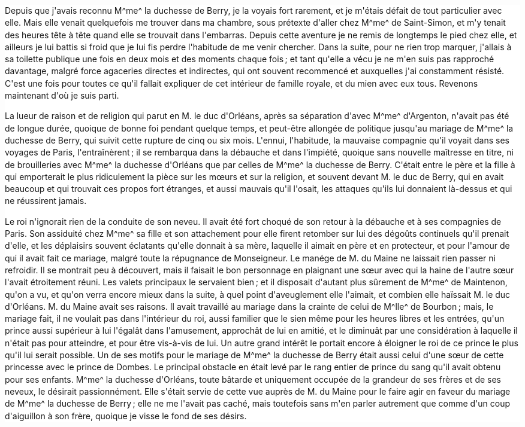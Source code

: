 Depuis que j'avais reconnu M^me^ la duchesse de Berry, je la voyais fort
rarement, et je m'étais défait de tout particulier avec elle. Mais elle venait
quelquefois me trouver dans ma chambre, sous prétexte d'aller chez M^me^ de
Saint-Simon, et m'y tenait des heures tête à tête quand elle se trouvait dans
l'embarras. Depuis cette aventure je ne remis de longtemps le pied chez elle,
et ailleurs je lui battis si froid que je lui fis perdre l'habitude de me
venir chercher. Dans la suite, pour ne rien trop marquer, j'allais à sa
toilette publique une fois en deux mois et des moments chaque fois ; et tant
qu'elle a vécu je ne m'en suis pas rapproché davantage, malgré force agaceries
directes et indirectes, qui ont souvent recommencé et auxquelles j'ai
constamment résisté. C'est une fois pour toutes ce qu'il fallait expliquer de
cet intérieur de famille royale, et du mien avec eux tous. Revenons maintenant
d'où je suis parti.

La lueur de raison et de religion qui parut en M. le duc d'Orléans, après sa
séparation d'avec M^me^ d'Argenton, n'avait pas été de longue durée, quoique de
bonne foi pendant quelque temps, et peut-être allongée de politique jusqu'au
mariage de M^me^ la duchesse de Berry, qui suivit cette rupture de cinq ou six
mois. L'ennui, l'habitude, la mauvaise compagnie qu'il voyait dans ses voyages
de Paris, l'entraînèrent ; il se rembarqua dans la débauche et dans l'impiété,
quoique sans nouvelle maîtresse en titre, ni de brouilleries avec M^me^ la
duchesse d'Orléans que par celles de M^me^ la duchesse de Berry. C'était entre
le père et la fille à qui emporterait le plus ridiculement la pièce sur les
mœurs et sur la religion, et souvent devant M. le duc de Berry, qui en avait
beaucoup et qui trouvait ces propos fort étranges, et aussi mauvais qu'il
l'osait, les attaques qu'ils lui donnaient là-dessus et qui ne réussirent
jamais.

Le roi n'ignorait rien de la conduite de son neveu. Il avait été fort choqué
de son retour à la débauche et à ses compagnies de Paris. Son assiduité chez
M^me^ sa fille et son attachement pour elle firent retomber sur lui des dégoûts
continuels qu'il prenait d'elle, et les déplaisirs souvent éclatants qu'elle
donnait à sa mère, laquelle il aimait en père et en protecteur, et pour
l'amour de qui il avait fait ce mariage, malgré toute la répugnance de
Monseigneur. Le manége de M. du Maine ne laissait rien passer ni refroidir. Il
se montrait peu à découvert, mais il faisait le bon personnage en plaignant
une sœur avec qui la haine de l'autre sœur l'avait étroitement réuni. Les
valets principaux le servaient bien ; et il disposait d'autant plus sûrement de
M^me^ de Maintenon, qu'on a vu, et qu'on verra encore mieux dans la suite, à
quel point d'aveuglement elle l'aimait, et combien elle haïssait M. le duc
d'Orléans. M. du Maine avait ses raisons. Il avait travaillé au mariage dans
la crainte de celui de M^lle^ de Bourbon ; mais, le mariage fait, il ne voulait
pas dans l'intérieur du roi, aussi familier que le sien même pour les heures
libres et les entrées, qu'un prince aussi supérieur à lui l'égalât dans
l'amusement, approchât de lui en amitié, et le diminuât par une considération
à laquelle il n'était pas pour atteindre, et pour être vis-à-vis de lui. Un
autre grand intérêt le portait encore à éloigner le roi de ce prince le plus
qu'il lui serait possible. Un de ses motifs pour le mariage de M^me^ la duchesse
de Berry était aussi celui d'une sœur de cette princesse avec le prince de
Dombes. Le principal obstacle en était levé par le rang entier de prince du
sang qu'il avait obtenu pour ses enfants. M^me^ la duchesse d'Orléans, toute
bâtarde et uniquement occupée de la grandeur de ses frères et de ses neveux,
le désirait passionnément. Elle s'était servie de cette vue auprès de M. du
Maine pour le faire agir en faveur du mariage de M^me^ la duchesse de Berry ;
elle ne me l'avait pas caché, mais toutefois sans m'en parler autrement que
comme d'un coup d'aiguillon à son frère, quoique je visse le fond de ses
désirs.
